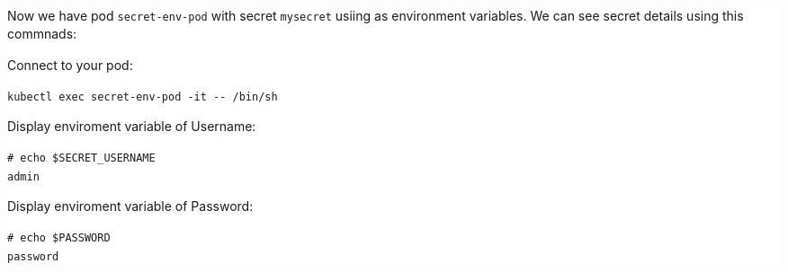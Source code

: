 Now we have pod `secret-env-pod` with secret `mysecret` usiing as environment variables.
We can see secret details using this commnads:

Connect to your pod:
```
kubectl exec secret-env-pod -it -- /bin/sh
``` 

Display enviroment variable of Username: 
```console
# echo $SECRET_USERNAME
admin
```

Display enviroment variable of Password: 
```console
# echo $PASSWORD
password
```
